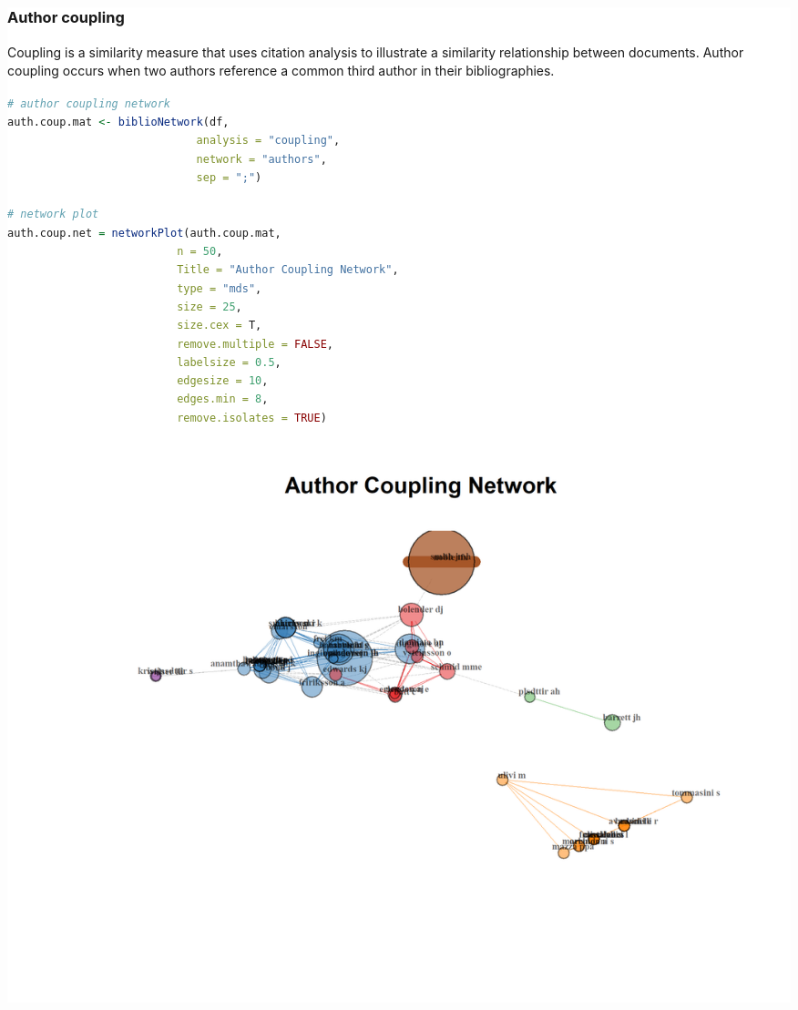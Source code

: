 ### Author coupling

Coupling is a similarity measure that uses citation analysis to
illustrate a similarity relationship between documents. Author coupling
occurs when two authors reference a common third author in their
bibliographies.

``` r
# author coupling network
auth.coup.mat <- biblioNetwork(df, 
                             analysis = "coupling", 
                             network = "authors", 
                             sep = ";")

# network plot
auth.coup.net = networkPlot(auth.coup.mat, 
                          n = 50, 
                          Title = "Author Coupling Network", 
                          type = "mds", 
                          size = 25, 
                          size.cex = T,
                          remove.multiple = FALSE, 
                          labelsize = 0.5, 
                          edgesize = 10, 
                          edges.min = 8, 
                          remove.isolates = TRUE)
```

<img src="iceland_files/figure-gfm/auth.coup-1.png" width="100%" />

